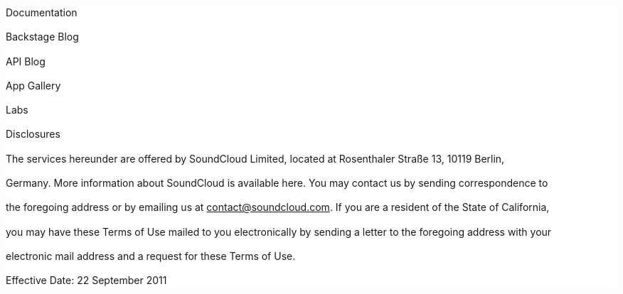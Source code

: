 Documentation

Backstage Blog

API Blog

App Gallery

Labs

Disclosures

The services hereunder are offered by SoundCloud Limited, located at Rosenthaler Straße 13, 10119 Berlin,

Germany. More information about SoundCloud is available here. You may contact us by sending correspondence to

the foregoing address or by emailing us at contact@soundcloud.com. If you are a resident of the State of California,

you may have these Terms of Use mailed to you electronically by sending a letter to the foregoing address with your

electronic mail address and a request for these Terms of Use.

Effective Date: 22 September 2011

